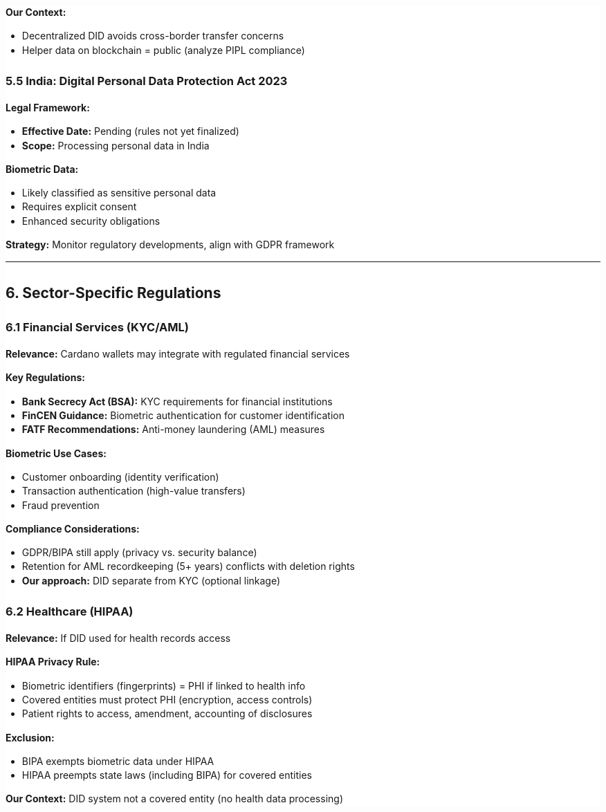**Our Context:**
- Decentralized DID avoids cross-border transfer concerns
- Helper data on blockchain = public (analyze PIPL compliance)

### 5.5 India: Digital Personal Data Protection Act 2023

**Legal Framework:**
- **Effective Date:** Pending (rules not yet finalized)
- **Scope:** Processing personal data in India

**Biometric Data:**
- Likely classified as sensitive personal data
- Requires explicit consent
- Enhanced security obligations

**Strategy:** Monitor regulatory developments, align with GDPR framework

---

## 6. Sector-Specific Regulations

### 6.1 Financial Services (KYC/AML)

**Relevance:** Cardano wallets may integrate with regulated financial services

**Key Regulations:**
- **Bank Secrecy Act (BSA):** KYC requirements for financial institutions
- **FinCEN Guidance:** Biometric authentication for customer identification
- **FATF Recommendations:** Anti-money laundering (AML) measures

**Biometric Use Cases:**
- Customer onboarding (identity verification)
- Transaction authentication (high-value transfers)
- Fraud prevention

**Compliance Considerations:**
- GDPR/BIPA still apply (privacy vs. security balance)
- Retention for AML recordkeeping (5+ years) conflicts with deletion rights
- **Our approach:** DID separate from KYC (optional linkage)

### 6.2 Healthcare (HIPAA)

**Relevance:** If DID used for health records access

**HIPAA Privacy Rule:**
- Biometric identifiers (fingerprints) = PHI if linked to health info
- Covered entities must protect PHI (encryption, access controls)
- Patient rights to access, amendment, accounting of disclosures

**Exclusion:**
- BIPA exempts biometric data under HIPAA
- HIPAA preempts state laws (including BIPA) for covered entities

**Our Context:** DID system not a covered entity (no health data processing)
